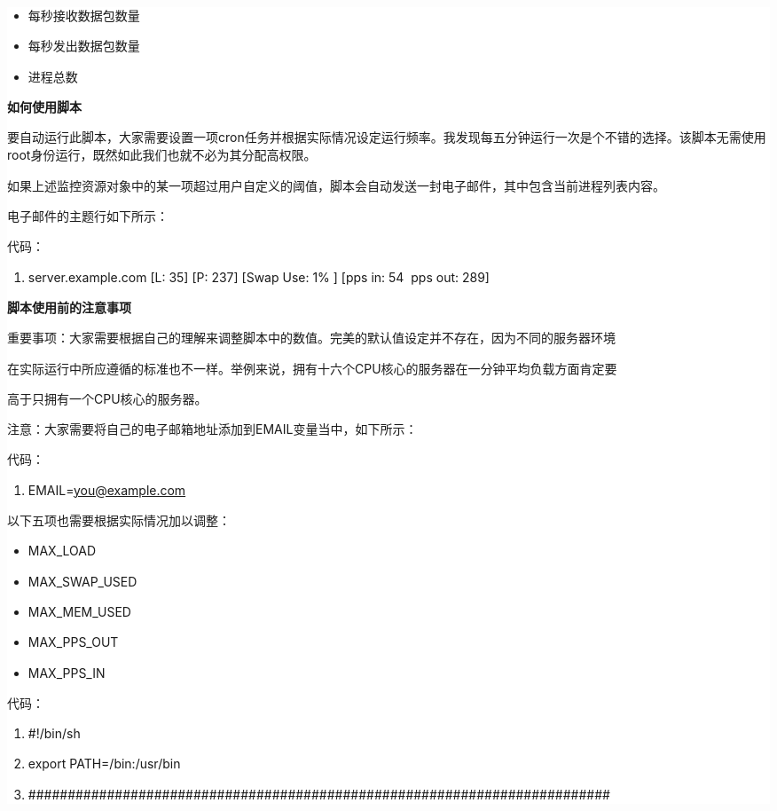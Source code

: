 	
  * 每秒接收数据包数量

	
  * 每秒发出数据包数量

	
  * 进程总数


**如何使用脚本**

要自动运行此脚本，大家需要设置一项cron任务并根据实际情况设定运行频率。我发现每五分钟运行一次是个不错的选择。该脚本无需使用root身份运行，既然如此我们也就不必为其分配高权限。

如果上述监控资源对象中的某一项超过用户自定义的阈值，脚本会自动发送一封电子邮件，其中包含当前进程列表内容。

电子邮件的主题行如下所示：

代码：



	
  1. server.example.com [L: 35] [P: 237] [Swap Use: 1% ] [pps in: 54  pps out: 289]


**脚本使用前的注意事项**

重要事项：大家需要根据自己的理解来调整脚本中的数值。完美的默认值设定并不存在，因为不同的服务器环境

在实际运行中所应遵循的标准也不一样。举例来说，拥有十六个CPU核心的服务器在一分钟平均负载方面肯定要

高于只拥有一个CPU核心的服务器。

注意：大家需要将自己的电子邮箱地址添加到EMAIL变量当中，如下所示：

代码：



	
  1. EMAIL=you@example.com


以下五项也需要根据实际情况加以调整：

	
  * MAX_LOAD

	
  * MAX_SWAP_USED

	
  * MAX_MEM_USED

	
  * MAX_PPS_OUT

	
  * MAX_PPS_IN


代码：

	
  1. #!/bin/sh

	
  2. export PATH=/bin:/usr/bin

	
  3. ##########################################################################
